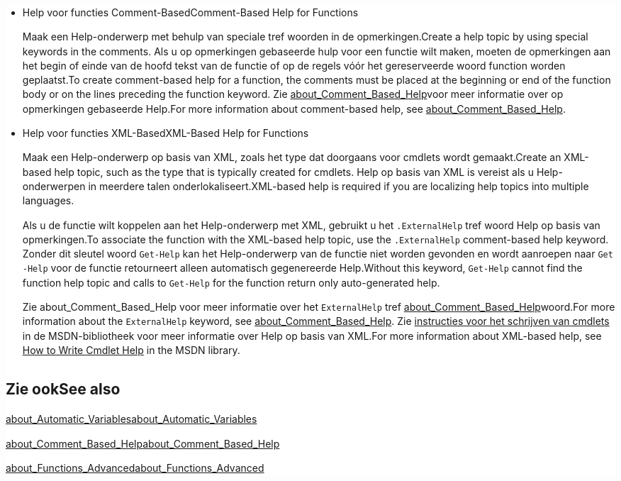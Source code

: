 - <span data-ttu-id="f4cbc-265">Help voor functies Comment-Based</span><span class="sxs-lookup"><span data-stu-id="f4cbc-265">Comment-Based Help for Functions</span></span>

  <span data-ttu-id="f4cbc-266">Maak een Help-onderwerp met behulp van speciale tref woorden in de opmerkingen.</span><span class="sxs-lookup"><span data-stu-id="f4cbc-266">Create a help topic by using special keywords in the comments.</span></span> <span data-ttu-id="f4cbc-267">Als u op opmerkingen gebaseerde hulp voor een functie wilt maken, moeten de opmerkingen aan het begin of einde van de hoofd tekst van de functie of op de regels vóór het gereserveerde woord function worden geplaatst.</span><span class="sxs-lookup"><span data-stu-id="f4cbc-267">To create comment-based help for a function, the comments must be placed at the beginning or end of the function body or on the lines preceding the function keyword.</span></span> <span data-ttu-id="f4cbc-268">Zie [about_Comment_Based_Help](about_Comment_Based_Help.md)voor meer informatie over op opmerkingen gebaseerde Help.</span><span class="sxs-lookup"><span data-stu-id="f4cbc-268">For more information about comment-based help, see [about_Comment_Based_Help](about_Comment_Based_Help.md).</span></span>

- <span data-ttu-id="f4cbc-269">Help voor functies XML-Based</span><span class="sxs-lookup"><span data-stu-id="f4cbc-269">XML-Based Help for Functions</span></span>

  <span data-ttu-id="f4cbc-270">Maak een Help-onderwerp op basis van XML, zoals het type dat doorgaans voor cmdlets wordt gemaakt.</span><span class="sxs-lookup"><span data-stu-id="f4cbc-270">Create an XML-based help topic, such as the type that is typically created for cmdlets.</span></span> <span data-ttu-id="f4cbc-271">Help op basis van XML is vereist als u Help-onderwerpen in meerdere talen onderlokaliseert.</span><span class="sxs-lookup"><span data-stu-id="f4cbc-271">XML-based help is required if you are localizing help topics into multiple languages.</span></span>

  <span data-ttu-id="f4cbc-272">Als u de functie wilt koppelen aan het Help-onderwerp met XML, gebruikt u het `.ExternalHelp` tref woord Help op basis van opmerkingen.</span><span class="sxs-lookup"><span data-stu-id="f4cbc-272">To associate the function with the XML-based help topic, use the `.ExternalHelp` comment-based help keyword.</span></span> <span data-ttu-id="f4cbc-273">Zonder dit sleutel woord `Get-Help` kan het Help-onderwerp van de functie niet worden gevonden en wordt aanroepen naar `Get-Help` voor de functie retourneert alleen automatisch gegenereerde Help.</span><span class="sxs-lookup"><span data-stu-id="f4cbc-273">Without this keyword, `Get-Help` cannot find the function help topic and calls to `Get-Help` for the function return only auto-generated help.</span></span>

  <span data-ttu-id="f4cbc-274">Zie about_Comment_Based_Help voor meer informatie over het `ExternalHelp` tref [about_Comment_Based_Help](about_Comment_Based_Help.md)woord.</span><span class="sxs-lookup"><span data-stu-id="f4cbc-274">For more information about the `ExternalHelp` keyword, see [about_Comment_Based_Help](about_Comment_Based_Help.md).</span></span> <span data-ttu-id="f4cbc-275">Zie [instructies voor het schrijven van cmdlets](https://go.microsoft.com/fwlink/?LinkID=123415) in de MSDN-bibliotheek voor meer informatie over Help op basis van XML.</span><span class="sxs-lookup"><span data-stu-id="f4cbc-275">For more information about XML-based help, see [How to Write Cmdlet Help](https://go.microsoft.com/fwlink/?LinkID=123415) in the MSDN library.</span></span>

## <a name="see-also"></a><span data-ttu-id="f4cbc-276">Zie ook</span><span class="sxs-lookup"><span data-stu-id="f4cbc-276">See also</span></span>

[<span data-ttu-id="f4cbc-277">about_Automatic_Variables</span><span class="sxs-lookup"><span data-stu-id="f4cbc-277">about_Automatic_Variables</span></span>](about_Automatic_Variables.md)

[<span data-ttu-id="f4cbc-278">about_Comment_Based_Help</span><span class="sxs-lookup"><span data-stu-id="f4cbc-278">about_Comment_Based_Help</span></span>](about_Comment_Based_Help.md)

[<span data-ttu-id="f4cbc-279">about_Functions_Advanced</span><span class="sxs-lookup"><span data-stu-id="f4cbc-279">about_Functions_Advanced</span></span>](about_Functions_Advanced.md)
